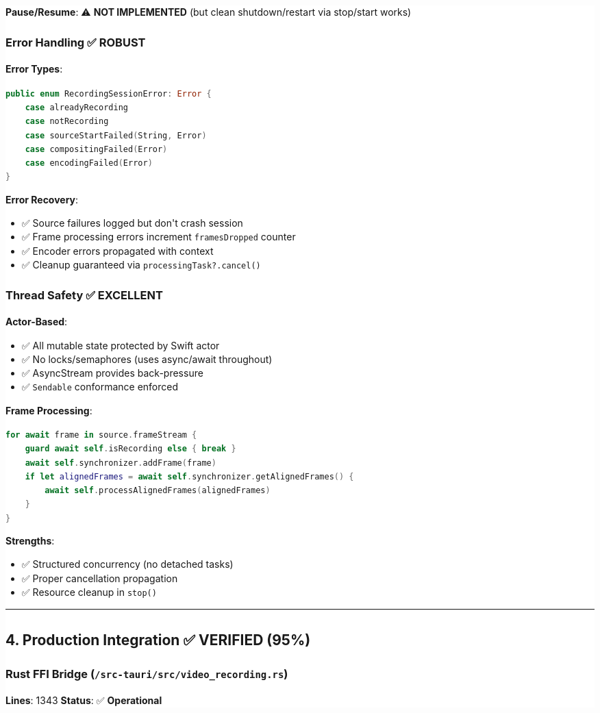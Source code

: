 **Pause/Resume**: ⚠️ **NOT IMPLEMENTED** (but clean shutdown/restart via stop/start works)

### Error Handling ✅ ROBUST

**Error Types**:
```swift
public enum RecordingSessionError: Error {
    case alreadyRecording
    case notRecording
    case sourceStartFailed(String, Error)
    case compositingFailed(Error)
    case encodingFailed(Error)
}
```

**Error Recovery**:
- ✅ Source failures logged but don't crash session
- ✅ Frame processing errors increment `framesDropped` counter
- ✅ Encoder errors propagated with context
- ✅ Cleanup guaranteed via `processingTask?.cancel()`

### Thread Safety ✅ EXCELLENT

**Actor-Based**:
- ✅ All mutable state protected by Swift actor
- ✅ No locks/semaphores (uses async/await throughout)
- ✅ AsyncStream provides back-pressure
- ✅ `Sendable` conformance enforced

**Frame Processing**:
```swift
for await frame in source.frameStream {
    guard await self.isRecording else { break }
    await self.synchronizer.addFrame(frame)
    if let alignedFrames = await self.synchronizer.getAlignedFrames() {
        await self.processAlignedFrames(alignedFrames)
    }
}
```

**Strengths**:
- ✅ Structured concurrency (no detached tasks)
- ✅ Proper cancellation propagation
- ✅ Resource cleanup in `stop()`

---

## 4. Production Integration ✅ VERIFIED (95%)

### Rust FFI Bridge (`/src-tauri/src/video_recording.rs`)
**Lines**: 1343
**Status**: ✅ **Operational**
